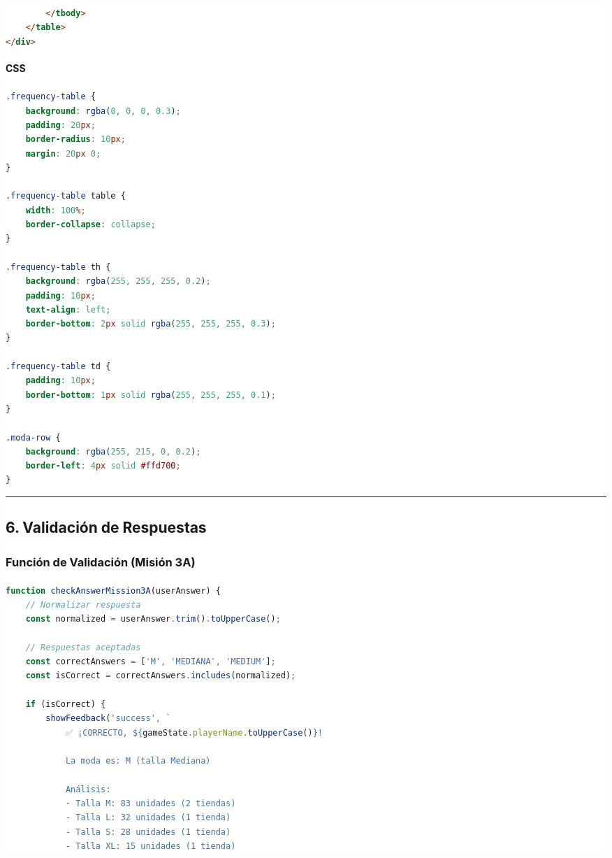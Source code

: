 ```html
        </tbody>
    </table>
</div>
```

#### CSS

```css
.frequency-table {
    background: rgba(0, 0, 0, 0.3);
    padding: 20px;
    border-radius: 10px;
    margin: 20px 0;
}

.frequency-table table {
    width: 100%;
    border-collapse: collapse;
}

.frequency-table th {
    background: rgba(255, 255, 255, 0.2);
    padding: 10px;
    text-align: left;
    border-bottom: 2px solid rgba(255, 255, 255, 0.3);
}

.frequency-table td {
    padding: 10px;
    border-bottom: 1px solid rgba(255, 255, 255, 0.1);
}

.moda-row {
    background: rgba(255, 215, 0, 0.2);
    border-left: 4px solid #ffd700;
}
```

---

## 6. Validación de Respuestas

### Función de Validación (Misión 3A)

```javascript
function checkAnswerMission3A(userAnswer) {
    // Normalizar respuesta
    const normalized = userAnswer.trim().toUpperCase();

    // Respuestas aceptadas
    const correctAnswers = ['M', 'MEDIANA', 'MEDIUM'];
    const isCorrect = correctAnswers.includes(normalized);

    if (isCorrect) {
        showFeedback('success', `
            ✅ ¡CORRECTO, ${gameState.playerName.toUpperCase()}!

            La moda es: M (talla Mediana)

            Análisis:
            - Talla M: 83 unidades (2 tiendas)
            - Talla L: 32 unidades (1 tienda)
            - Talla S: 28 unidades (1 tienda)
            - Talla XL: 15 unidades (1 tienda)
```
